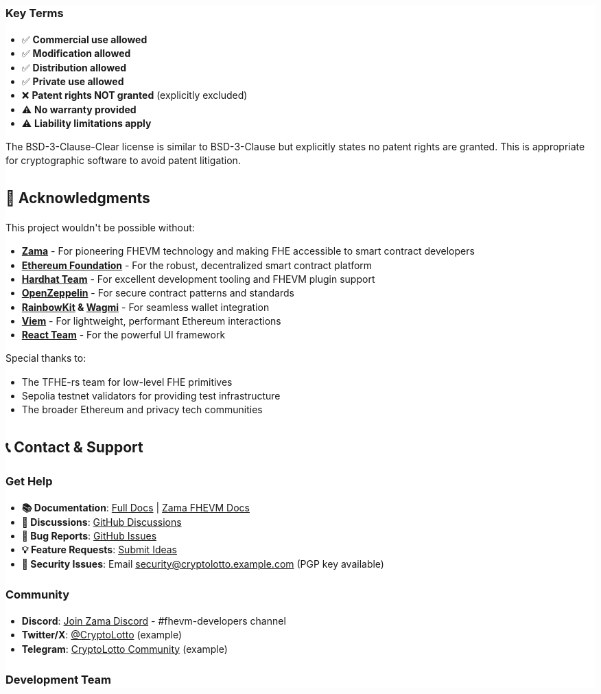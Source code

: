 ### Key Terms

- ✅ **Commercial use allowed**
- ✅ **Modification allowed**
- ✅ **Distribution allowed**
- ✅ **Private use allowed**
- ❌ **Patent rights NOT granted** (explicitly excluded)
- ⚠️ **No warranty provided**
- ⚠️ **Liability limitations apply**

The BSD-3-Clause-Clear license is similar to BSD-3-Clause but explicitly states no patent rights are granted. This is appropriate for cryptographic software to avoid patent litigation.

## 🙏 Acknowledgments

This project wouldn't be possible without:

- **[Zama](https://www.zama.ai/)** - For pioneering FHEVM technology and making FHE accessible to smart contract developers
- **[Ethereum Foundation](https://ethereum.org/)** - For the robust, decentralized smart contract platform
- **[Hardhat Team](https://hardhat.org/)** - For excellent development tooling and FHEVM plugin support
- **[OpenZeppelin](https://openzeppelin.com/)** - For secure contract patterns and standards
- **[RainbowKit](https://www.rainbowkit.com/) & [Wagmi](https://wagmi.sh/)** - For seamless wallet integration
- **[Viem](https://viem.sh/)** - For lightweight, performant Ethereum interactions
- **[React Team](https://react.dev/)** - For the powerful UI framework

Special thanks to:
- The TFHE-rs team for low-level FHE primitives
- Sepolia testnet validators for providing test infrastructure
- The broader Ethereum and privacy tech communities

## 📞 Contact & Support

### Get Help

- **📚 Documentation**: [Full Docs](./docs/) | [Zama FHEVM Docs](https://docs.zama.ai/fhevm)
- **💬 Discussions**: [GitHub Discussions](https://github.com/yourusername/CryptoLotto/discussions)
- **🐛 Bug Reports**: [GitHub Issues](https://github.com/yourusername/CryptoLotto/issues)
- **💡 Feature Requests**: [Submit Ideas](https://github.com/yourusername/CryptoLotto/issues/new?labels=enhancement)
- **🔐 Security Issues**: Email security@cryptolotto.example.com (PGP key available)

### Community

- **Discord**: [Join Zama Discord](https://discord.fhe.org) - #fhevm-developers channel
- **Twitter/X**: [@CryptoLotto](https://twitter.com/cryptolotto) (example)
- **Telegram**: [CryptoLotto Community](https://t.me/cryptolotto) (example)

### Development Team
